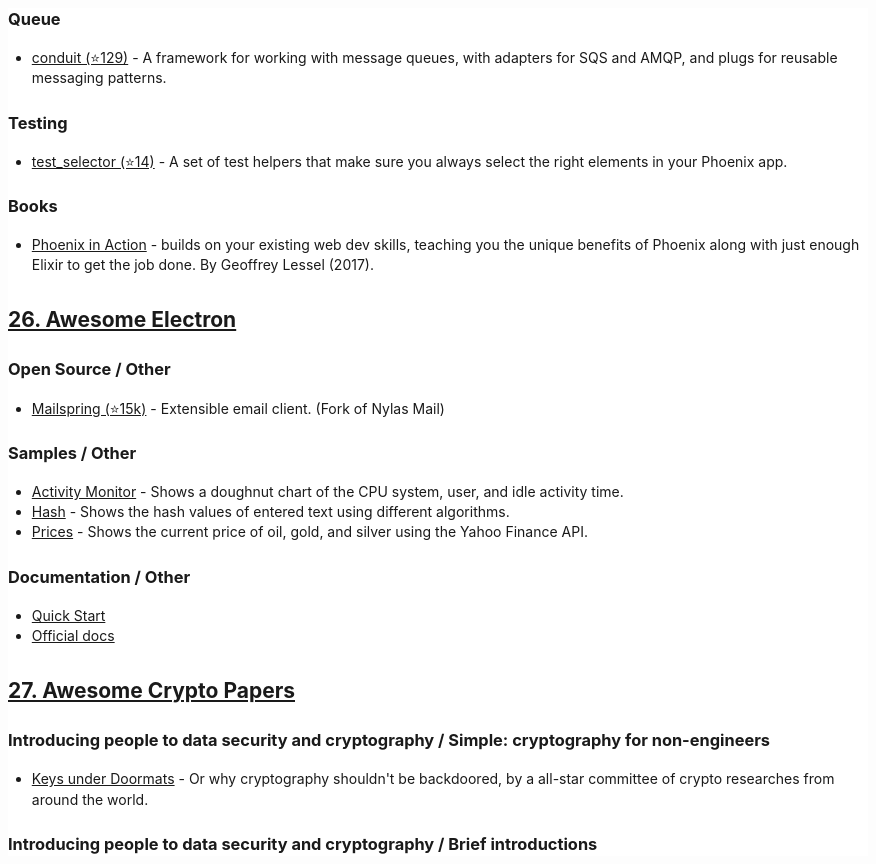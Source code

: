 ### Queue

*   [conduit (⭐129)](https://github.com/conduitframework/conduit) - A framework for working with message queues, with adapters for SQS and AMQP, and plugs for reusable messaging patterns.

### Testing

*   [test\_selector (⭐14)](https://github.com/DefactoSoftware/test_selector) - A set of test helpers that make sure you always select the right elements in your Phoenix app.

### Books

*   [Phoenix in Action](https://manning.com/books/phoenix-in-action) - builds on your existing web dev skills, teaching you the unique benefits of Phoenix along with just enough Elixir to get the job done. By Geoffrey Lessel (2017).

## [26. Awesome Electron](/content/sindresorhus/awesome-electron/week/README.md)

### Open Source / Other

*   [Mailspring (⭐15k)](https://github.com/Foundry376/Mailspring) - Extensible email client. (Fork of Nylas Mail)

### Samples / Other

*   [Activity Monitor](https://electronjs.org/blog/simple-samples#activity-monitor) - Shows a doughnut chart of the CPU system, user, and idle activity time.
*   [Hash](https://electronjs.org/blog/simple-samples#hash) - Shows the hash values of entered text using different algorithms.
*   [Prices](https://electronjs.org/blog/simple-samples#prices) - Shows the current price of oil, gold, and silver using the Yahoo Finance API.

### Documentation / Other

*   [Quick Start](https://electronjs.org/docs/tutorial/quick-start)
*   [Official docs](https://electronjs.org/docs)

## [27. Awesome Crypto Papers](/content/pFarb/awesome-crypto-papers/week/README.md)

### Introducing people to data security and cryptography / Simple: cryptography for non-engineers

*   [Keys under Doormats](https://dspace.mit.edu/bitstream/handle/1721.1/97690/MIT-CSAIL-TR-2015-026.pdf) - Or why cryptography shouldn't be backdoored, by a all-star committee of crypto researches from around the world.

### Introducing people to data security and cryptography / Brief introductions
